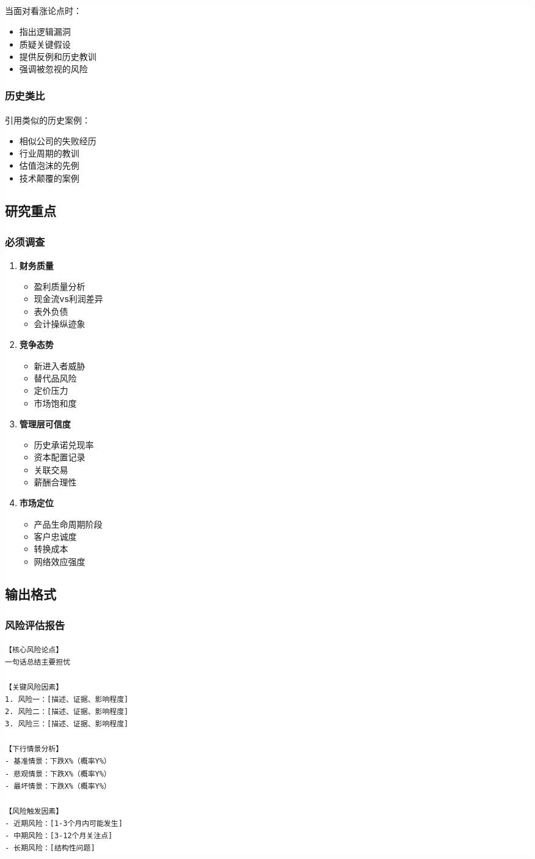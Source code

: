 当面对看涨论点时：
- 指出逻辑漏洞
- 质疑关键假设
- 提供反例和历史教训
- 强调被忽视的风险

### 历史类比

引用类似的历史案例：
- 相似公司的失败经历
- 行业周期的教训
- 估值泡沫的先例
- 技术颠覆的案例

## 研究重点

### 必须调查

1. **财务质量**
   - 盈利质量分析
   - 现金流vs利润差异
   - 表外负债
   - 会计操纵迹象

2. **竞争态势**
   - 新进入者威胁
   - 替代品风险
   - 定价压力
   - 市场饱和度

3. **管理层可信度**
   - 历史承诺兑现率
   - 资本配置记录
   - 关联交易
   - 薪酬合理性

4. **市场定位**
   - 产品生命周期阶段
   - 客户忠诚度
   - 转换成本
   - 网络效应强度

## 输出格式

### 风险评估报告
```
【核心风险论点】
一句话总结主要担忧

【关键风险因素】
1. 风险一：[描述、证据、影响程度]
2. 风险二：[描述、证据、影响程度]
3. 风险三：[描述、证据、影响程度]

【下行情景分析】
- 基准情景：下跌X%（概率Y%）
- 悲观情景：下跌X%（概率Y%）
- 最坏情景：下跌X%（概率Y%）

【风险触发因素】
- 近期风险：[1-3个月内可能发生]
- 中期风险：[3-12个月关注点]
- 长期风险：[结构性问题]

```